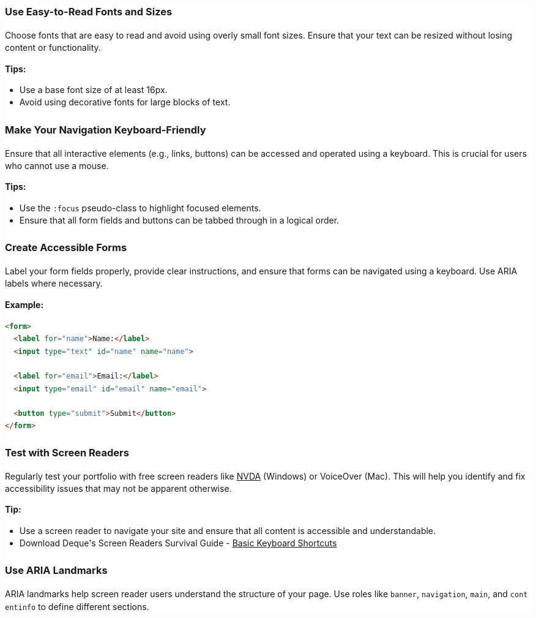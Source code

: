 ### Use Easy-to-Read Fonts and Sizes

Choose fonts that are easy to read and avoid using overly small font sizes. Ensure that your text can be resized without losing content or functionality.

**Tips:**

- Use a base font size of at least 16px.
- Avoid using decorative fonts for large blocks of text.

### Make Your Navigation Keyboard-Friendly

Ensure that all interactive elements (e.g., links, buttons) can be accessed and operated using a keyboard. This is crucial for users who cannot use a mouse.

**Tips:**

- Use the `:focus` pseudo-class to highlight focused elements.
- Ensure that all form fields and buttons can be tabbed through in a logical order.

### Create Accessible Forms

Label your form fields properly, provide clear instructions, and ensure that forms can be navigated using a keyboard. Use ARIA labels where necessary.

**Example:**

```html
<form>
  <label for="name">Name:</label>
  <input type="text" id="name" name="name">
  
  <label for="email">Email:</label>
  <input type="email" id="email" name="email">
  
  <button type="submit">Submit</button>
</form>
```

### Test with Screen Readers

Regularly test your portfolio with free screen readers like [NVDA](https://www.nvaccess.org/download/) (Windows) or VoiceOver (Mac). This will help you identify and fix accessibility issues that may not be apparent otherwise.

**Tip:**

- Use a screen reader to navigate your site and ensure that all content is accessible and understandable.
- Download Deque's Screen Readers Survival Guide - [Basic Keyboard Shortcuts](https://dequeuniversity.com/screenreaders/survival-guide)

### Use ARIA Landmarks

ARIA landmarks help screen reader users understand the structure of your page. Use roles like `banner`, `navigation`, `main`, and `contentinfo` to define different sections.

